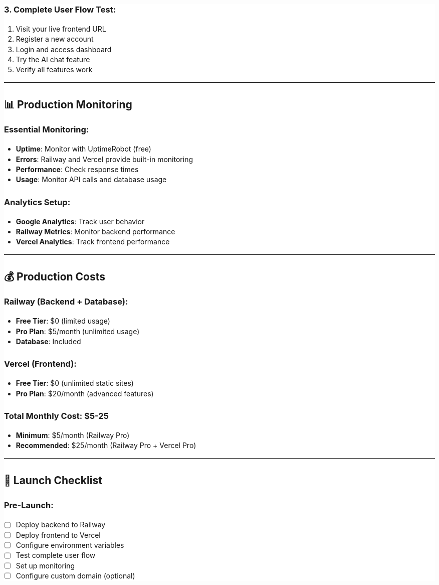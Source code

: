 ### **3. Complete User Flow Test:**
1. Visit your live frontend URL
2. Register a new account
3. Login and access dashboard
4. Try the AI chat feature
5. Verify all features work

---

## 📊 **Production Monitoring**

### **Essential Monitoring:**
- **Uptime**: Monitor with UptimeRobot (free)
- **Errors**: Railway and Vercel provide built-in monitoring
- **Performance**: Check response times
- **Usage**: Monitor API calls and database usage

### **Analytics Setup:**
- **Google Analytics**: Track user behavior
- **Railway Metrics**: Monitor backend performance
- **Vercel Analytics**: Track frontend performance

---

## 💰 **Production Costs**

### **Railway (Backend + Database):**
- **Free Tier**: $0 (limited usage)
- **Pro Plan**: $5/month (unlimited usage)
- **Database**: Included

### **Vercel (Frontend):**
- **Free Tier**: $0 (unlimited static sites)
- **Pro Plan**: $20/month (advanced features)

### **Total Monthly Cost: $5-25**
- **Minimum**: $5/month (Railway Pro)
- **Recommended**: $25/month (Railway Pro + Vercel Pro)

---

## 🎯 **Launch Checklist**

### **Pre-Launch:**
- [ ] Deploy backend to Railway
- [ ] Deploy frontend to Vercel
- [ ] Configure environment variables
- [ ] Test complete user flow
- [ ] Set up monitoring
- [ ] Configure custom domain (optional)

